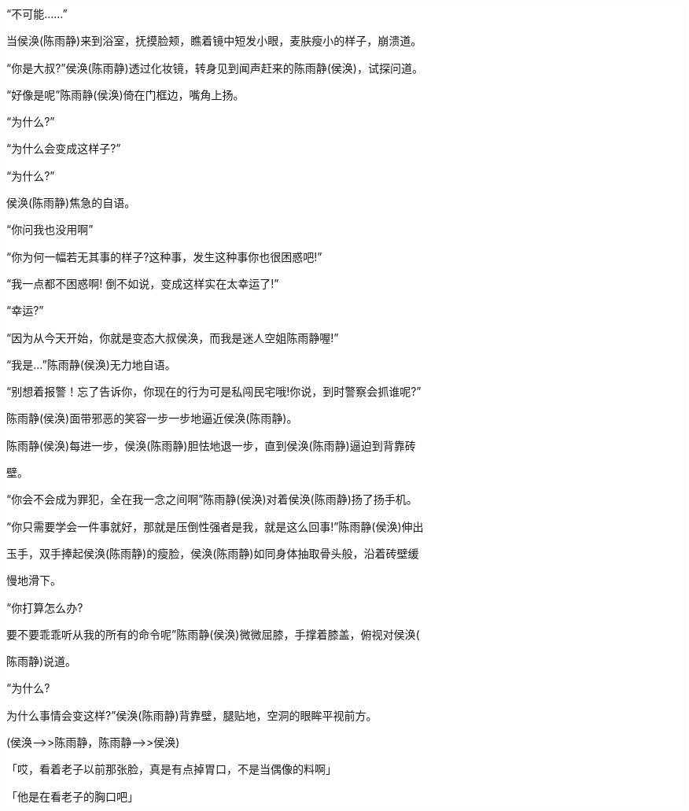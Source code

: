 “不可能……”

当侯涣(陈雨静)来到浴室，抚摸脸颊，瞧着镜中短发小眼，麦肤瘦小的样子，崩溃道。



“你是大叔?”侯涣(陈雨静)透过化妆镜，转身见到闻声赶来的陈雨静(侯涣)，试探问道。



“好像是呢”陈雨静(侯涣)倚在门框边，嘴角上扬。

“为什么?”

“为什么会变成这样子?”

“为什么?”

侯涣(陈雨静)焦急的自语。

“你问我也没用啊”

“你为何一幅若无其事的样子?这种事，发生这种事你也很困惑吧!”

“我一点都不困惑啊! 倒不如说，变成这样实在太幸运了!”

“幸运?”

“因为从今天开始，你就是变态大叔侯涣，而我是迷人空姐陈雨静喔!”

“我是…”陈雨静(侯涣)无力地自语。

“别想着报警！忘了告诉你，你现在的行为可是私闯民宅哦!你说，到时警察会抓谁呢?”

陈雨静(侯涣)面带邪恶的笑容一步一步地逼近侯涣(陈雨静)。

陈雨静(侯涣)每进一步，侯涣(陈雨静)胆怯地退一步，直到侯涣(陈雨静)逼迫到背靠砖

壁。

“你会不会成为罪犯，全在我一念之间啊”陈雨静(侯涣)对着侯涣(陈雨静)扬了扬手机。



“你只需要学会一件事就好，那就是压倒性强者是我，就是这么回事!”陈雨静(侯涣)伸出

玉手，双手捧起侯涣(陈雨静)的瘦脸，侯涣(陈雨静)如同身体抽取骨头般，沿着砖壁缓

慢地滑下。

“你打算怎么办?

要不要乖乖听从我的所有的命令呢”陈雨静(侯涣)微微屈膝，手撑着膝盖，俯视对侯涣(

陈雨静)说道。

“为什么?

为什么事情会变这样?”侯涣(陈雨静)背靠壁，腿贴地，空洞的眼眸平视前方。



(侯涣——>>陈雨静，陈雨静——>>侯涣)



「哎，看着老子以前那张脸，真是有点掉胃口，不是当偶像的料啊」

「他是在看老子的胸口吧」
